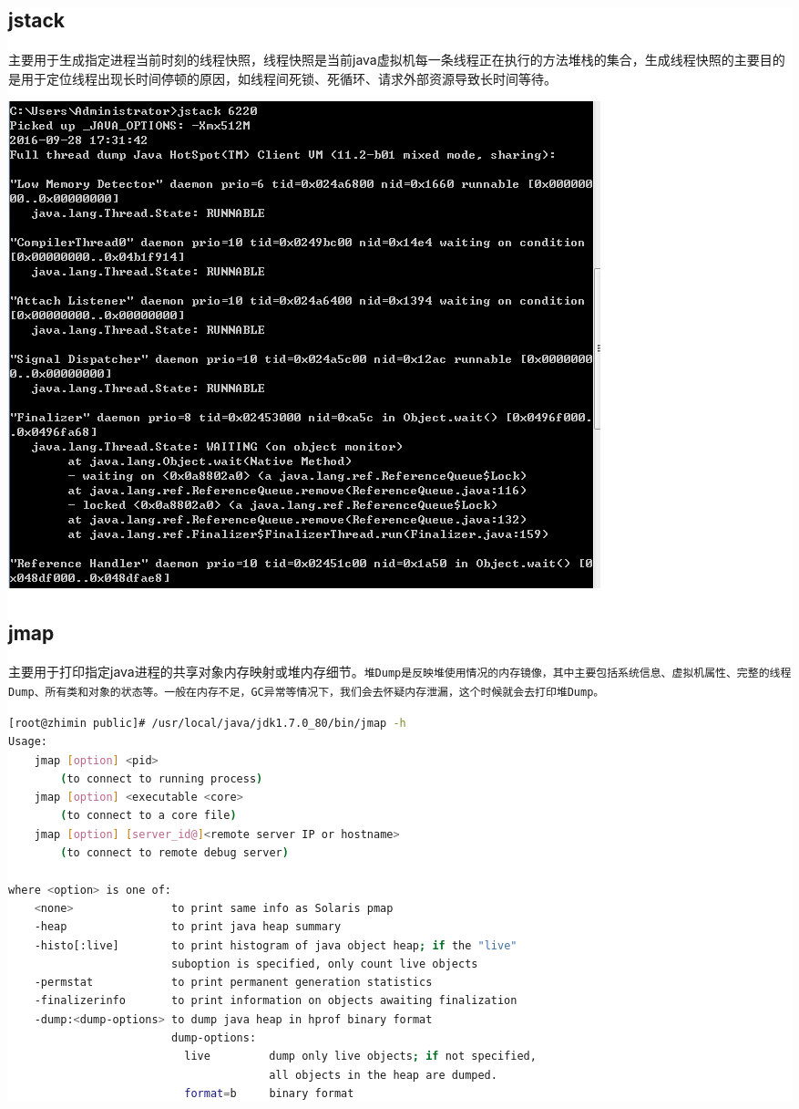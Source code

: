 

## jstack

主要用于生成指定进程当前时刻的线程快照，线程快照是当前java虚拟机每一条线程正在执行的方法堆栈的集合，生成线程快照的主要目的是用于定位线程出现长时间停顿的原因，如线程间死锁、死循环、请求外部资源导致长时间等待。

![img](assets/jstack.png)



## jmap

主要用于打印指定java进程的共享对象内存映射或堆内存细节。`堆Dump是反映堆使用情况的内存镜像，其中主要包括系统信息、虚拟机属性、完整的线程Dump、所有类和对象的状态等。一般在内存不足，GC异常等情况下，我们会去怀疑内存泄漏，这个时候就会去打印堆Dump。`

```bash
[root@zhimin public]# /usr/local/java/jdk1.7.0_80/bin/jmap -h
Usage:
    jmap [option] <pid>
        (to connect to running process)
    jmap [option] <executable <core>
        (to connect to a core file)
    jmap [option] [server_id@]<remote server IP or hostname>
        (to connect to remote debug server)

where <option> is one of:
    <none>               to print same info as Solaris pmap
    -heap                to print java heap summary
    -histo[:live]        to print histogram of java object heap; if the "live"
                         suboption is specified, only count live objects
    -permstat            to print permanent generation statistics
    -finalizerinfo       to print information on objects awaiting finalization
    -dump:<dump-options> to dump java heap in hprof binary format
                         dump-options:
                           live         dump only live objects; if not specified,
                                        all objects in the heap are dumped.
                           format=b     binary format
```